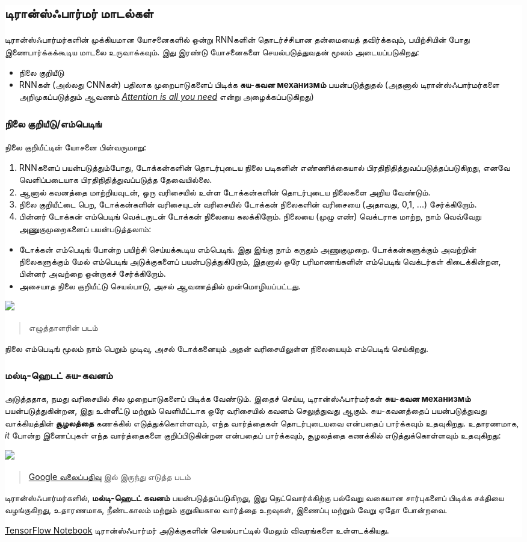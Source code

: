 ## டிரான்ஸ்ஃபார்மர் மாடல்கள்

டிரான்ஸ்ஃபார்மர்களின் முக்கியமான யோசனைகளில் ஒன்று RNNகளின் தொடர்ச்சியான தன்மையைத் தவிர்க்கவும், பயிற்சியின் போது இணைபார்க்கக்கூடிய மாடலை உருவாக்கவும். இது இரண்டு யோசனைகளை செயல்படுத்துவதன் மூலம் அடையப்படுகிறது:

* நிலை குறியீடு
* RNNகள் (அல்லது CNNகள்) பதிலாக முறைபாடுகளைப் பிடிக்க **சுய-கவன механизмம்** பயன்படுத்துதல் (அதனால் டிரான்ஸ்ஃபார்மர்களை அறிமுகப்படுத்தும் ஆவணம் *[Attention is all you need](https://arxiv.org/abs/1706.03762)* என்று அழைக்கப்படுகிறது)

### நிலை குறியீடு/எம்பெடிங்

நிலை குறியீட்டின் யோசனை பின்வருமாறு:
1. RNNகளைப் பயன்படுத்தும்போது, ​​டோக்கன்களின் தொடர்புடைய நிலை படிகளின் எண்ணிக்கையால் பிரதிநிதித்துவப்படுத்தப்படுகிறது, எனவே வெளிப்படையாக பிரதிநிதித்துவப்படுத்த தேவையில்லை.
2. ஆனால் கவனத்தை மாற்றியவுடன், ஒரு வரிசையில் உள்ள டோக்கன்களின் தொடர்புடைய நிலைகளை அறிய வேண்டும்.
3. நிலை குறியீட்டை பெற, டோக்கன்களின் வரிசையுடன் வரிசையில் டோக்கன் நிலைகளின் வரிசையை (அதாவது, 0,1, ...) சேர்க்கிறோம்.
4. பின்னர் டோக்கன் எம்பெடிங் வெக்டருடன் டோக்கன் நிலையை கலக்கிறோம். நிலையை (முழு எண்) வெக்டராக மாற்ற, நாம் வெவ்வேறு அணுகுமுறைகளைப் பயன்படுத்தலாம்:

* டோக்கன் எம்பெடிங் போன்ற பயிற்சி செய்யக்கூடிய எம்பெடிங். இது இங்கு நாம் கருதும் அணுகுமுறை. டோக்கன்களுக்கும் அவற்றின் நிலைகளுக்கும் மேல் எம்பெடிங் அடுக்குகளைப் பயன்படுத்துகிறோம், இதனால் ஒரே பரிமாணங்களின் எம்பெடிங் வெக்டர்கள் கிடைக்கின்றன, பின்னர் அவற்றை ஒன்றாகச் சேர்க்கிறோம்.
* அசையாத நிலை குறியீட்டு செயல்பாடு, அசல் ஆவணத்தில் முன்மொழியப்பட்டது.

<img src="../../../../../translated_images/pos-embedding.e41ce9b6cf6078afd28da02f27e33ac7026ed4c156491df7ad9aa96be7c194bb.ta.png" width="50%"/>

> எழுத்தாளரின் படம்

நிலை எம்பெடிங் மூலம் நாம் பெறும் முடிவு, அசல் டோக்கனையும் அதன் வரிசையிலுள்ள நிலையையும் எம்பெடிங் செய்கிறது.

### மல்டி-ஹெடட் சுய-கவனம்

அடுத்ததாக, நமது வரிசையில் சில முறைபாடுகளைப் பிடிக்க வேண்டும். இதைச் செய்ய, டிரான்ஸ்ஃபார்மர்கள் **சுய-கவன механизмம்** பயன்படுத்துகின்றன, இது உள்ளீட்டு மற்றும் வெளியீட்டாக ஒரே வரிசையில் கவனம் செலுத்துவது ஆகும். சுய-கவனத்தைப் பயன்படுத்துவது வாக்கியத்தின் **சூழலத்தை** கணக்கில் எடுத்துக்கொள்ளவும், எந்த வார்த்தைகள் தொடர்புடையவை என்பதைப் பார்க்கவும் உதவுகிறது. உதாரணமாக, *it* போன்ற இணைப்புகள் எந்த வார்த்தைகளை குறிப்பிடுகின்றன என்பதைப் பார்க்கவும், சூழலத்தை கணக்கில் எடுத்துக்கொள்ளவும் உதவுகிறது:

![](../../../../../translated_images/CoreferenceResolution.861924d6d384a7d68d8d0039d06a71a151f18a796b8b1330239d3590bd4947eb.ta.png)

> [Google வலைப்பதிவு](https://research.googleblog.com/2017/08/transformer-novel-neural-network.html) இல் இருந்து எடுத்த படம்

டிரான்ஸ்ஃபார்மர்களில், **மல்டி-ஹெடட் கவனம்** பயன்படுத்தப்படுகிறது, இது நெட்வொர்க்கிற்கு பல்வேறு வகையான சார்புகளைப் பிடிக்க சக்தியை வழங்குகிறது, உதாரணமாக, நீண்டகாலம் மற்றும் குறுகியகால வார்த்தை உறவுகள், இணைப்பு மற்றும் வேறு ஏதோ போன்றவை.

[TensorFlow Notebook](TransformersTF.ipynb) டிரான்ஸ்ஃபார்மர் அடுக்குகளின் செயல்பாட்டில் மேலும் விவரங்களை உள்ளடக்கியது.
